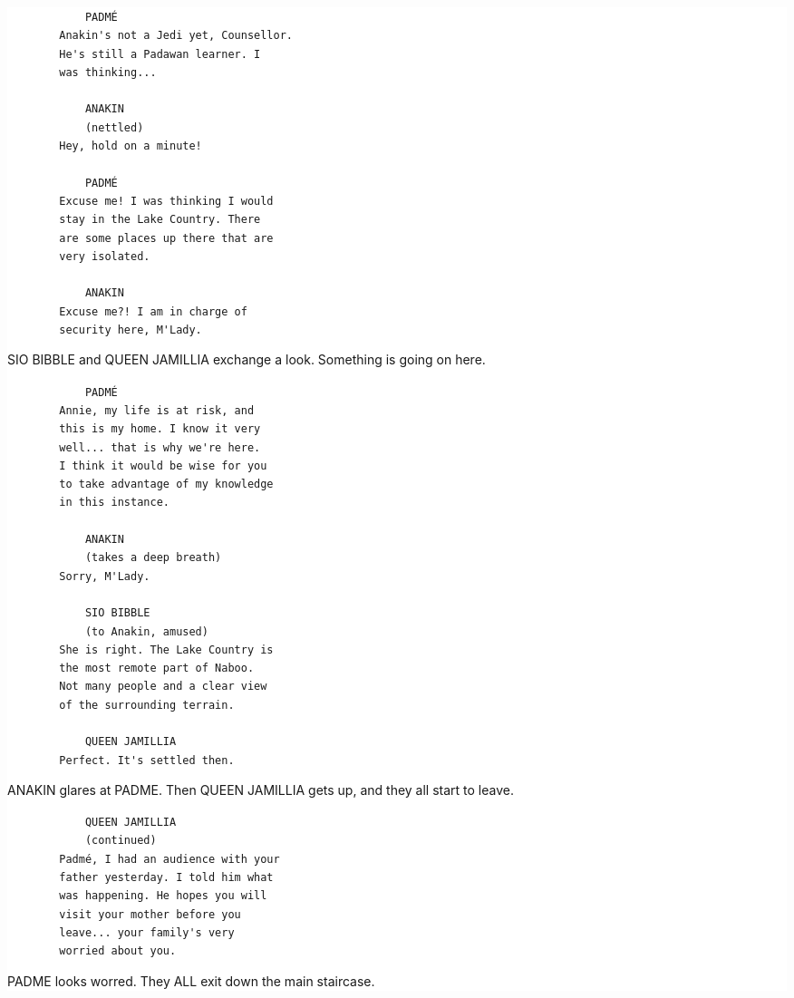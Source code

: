 				PADMÉ
			Anakin's not a Jedi yet, Counsellor.
			He's still a Padawan learner. I
			was thinking...

				ANAKIN
				(nettled)
			Hey, hold on a minute!

				PADMÉ
			Excuse me! I was thinking I would
			stay in the Lake Country. There
			are some places up there that are
			very isolated.

				ANAKIN
			Excuse me?! I am in charge of
			security here, M'Lady.

SIO BIBBLE and QUEEN JAMILLIA exchange a look. Something is going on here.

				PADMÉ
			Annie, my life is at risk, and
			this is my home. I know it very
			well... that is why we're here.
			I think it would be wise for you
			to take advantage of my knowledge
			in this instance.

				ANAKIN
				(takes a deep breath)
			Sorry, M'Lady.

				SIO BIBBLE
				(to Anakin, amused)
			She is right. The Lake Country is
			the most remote part of Naboo.
			Not many people and a clear view
			of the surrounding terrain.

				QUEEN JAMILLIA
			Perfect. It's settled then.

ANAKIN glares at PADME. Then QUEEN JAMILLIA gets up, and they all start to leave.

				QUEEN JAMILLIA
				(continued)
			Padmé, I had an audience with your
			father yesterday. I told him what
			was happening. He hopes you will
			visit your mother before you
			leave... your family's very
			worried about you.

PADME looks worred. They ALL exit down the main staircase.
